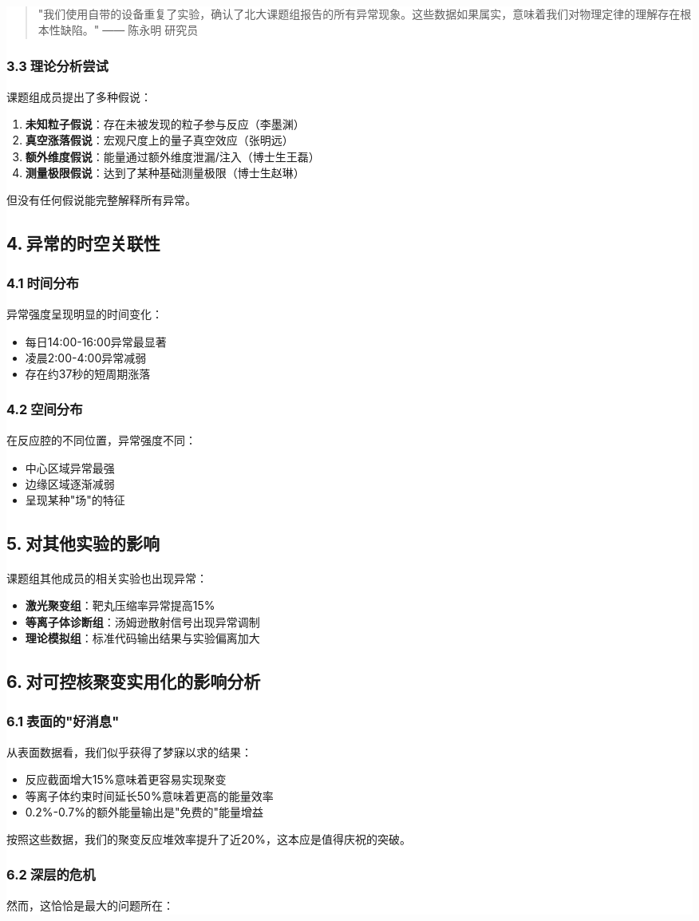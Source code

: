> "我们使用自带的设备重复了实验，确认了北大课题组报告的所有异常现象。这些数据如果属实，意味着我们对物理定律的理解存在根本性缺陷。" —— 陈永明 研究员

### 3.3 理论分析尝试

课题组成员提出了多种假说：

1. **未知粒子假说**：存在未被发现的粒子参与反应（李墨渊）
2. **真空涨落假说**：宏观尺度上的量子真空效应（张明远）
3. **额外维度假说**：能量通过额外维度泄漏/注入（博士生王磊）
4. **测量极限假说**：达到了某种基础测量极限（博士生赵琳）

但没有任何假说能完整解释所有异常。

## 4. 异常的时空关联性

### 4.1 时间分布

异常强度呈现明显的时间变化：

- 每日14:00-16:00异常最显著
- 凌晨2:00-4:00异常减弱
- 存在约37秒的短周期涨落

### 4.2 空间分布

在反应腔的不同位置，异常强度不同：

- 中心区域异常最强
- 边缘区域逐渐减弱
- 呈现某种"场"的特征

## 5. 对其他实验的影响

课题组其他成员的相关实验也出现异常：

- **激光聚变组**：靶丸压缩率异常提高15%
- **等离子体诊断组**：汤姆逊散射信号出现异常调制
- **理论模拟组**：标准代码输出结果与实验偏离加大

## 6. 对可控核聚变实用化的影响分析

### 6.1 表面的"好消息"

从表面数据看，我们似乎获得了梦寐以求的结果：

- 反应截面增大15%意味着更容易实现聚变
- 等离子体约束时间延长50%意味着更高的能量效率
- 0.2%-0.7%的额外能量输出是"免费的"能量增益

按照这些数据，我们的聚变反应堆效率提升了近20%，这本应是值得庆祝的突破。

### 6.2 深层的危机

然而，这恰恰是最大的问题所在：
